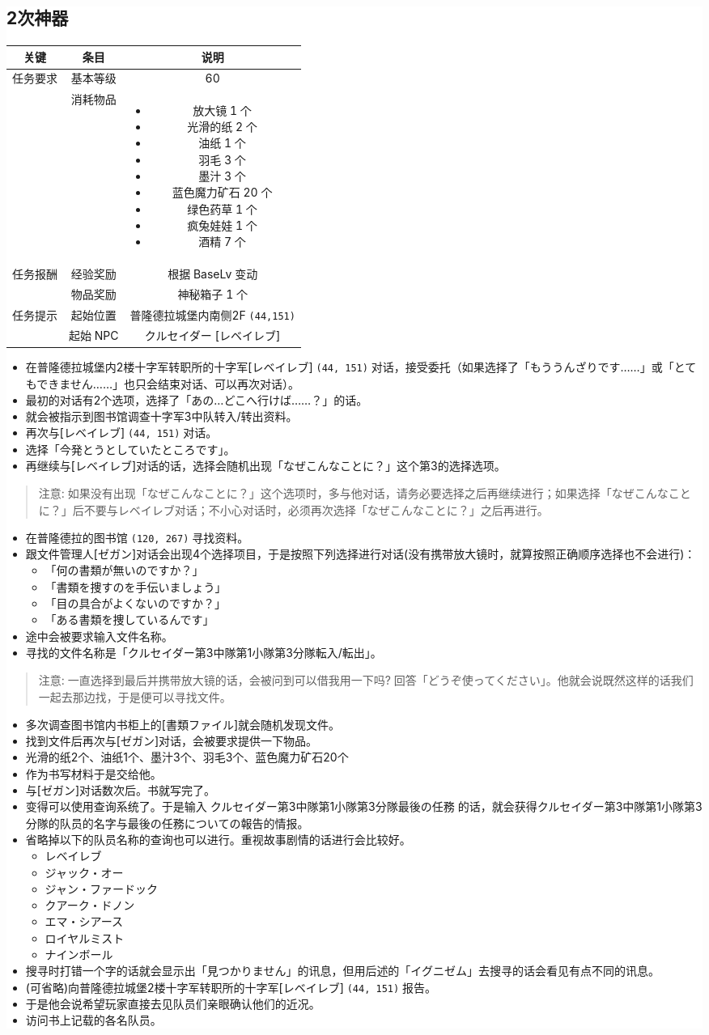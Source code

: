 
## 2次神器

| 关键 | 条目 | 说明 |
|:---:|:---:|:---:|
| 任务要求 | 基本等级 | 60 |
| | 消耗物品 | <ul><li>放大镜 1 个</li><li>光滑的纸 2 个</li><li>油纸 1 个</li><li>羽毛 3 个</li><li>墨汁 3 个</li><li>蓝色魔力矿石 20 个</li><li>绿色药草 1 个</li><li>疯兔娃娃 1 个</li><li>酒精 7 个</li></ul> |
| 任务报酬 | 经验奖励 | 根据 BaseLv 变动 |
| | 物品奖励 |神秘箱子 1 个 |
| 任务提示 | 起始位置 | 普隆德拉城堡内南侧2F `(44,151)` |
| | 起始 NPC | クルセイダー [レベイレブ] |



- 在普隆德拉城堡内2楼十字军转职所的十字军[レベイレブ] `(44, 151)` 对话，接受委托（如果选择了「もううんざりです……」或「とてもできません……」也只会结束对话、可以再次对话）。
- 最初的对话有2个选项，选择了「あの…どこへ行けば……？」的话。
- 就会被指示到图书馆调查十字军3中队转入/转出资料。
- 再次与[レベイレブ] `(44, 151)` 对话。
- 选择「今発とうとしていたところです」。
- 再继续与[レベイレブ]对话的话，选择会随机出现「なぜこんなことに？」这个第3的选择选项。

> 注意: 如果没有出现「なぜこんなことに？」这个选项时，多与他对话，请务必要选择之后再继续进行；如果选择「なぜこんなことに？」后不要与レベイレブ对话；不小心对话时，必须再次选择「なぜこんなことに？」之后再进行。

- 在普隆德拉的图书馆 `(120, 267)` 寻找资料。
- 跟文件管理人[ゼガン]对话会出现4个选择项目，于是按照下列选择进行对话(没有携带放大镜时，就算按照正确顺序选择也不会进行)：
    - 「何の書類が無いのですか？」
    - 「書類を捜すのを手伝いましょう」
    - 「目の具合がよくないのですか？」
    - 「ある書類を捜しているんです」
- 途中会被要求输入文件名称。
- 寻找的文件名称是「クルセイダー第3中隊第1小隊第3分隊転入/転出」。

> 注意: 一直选择到最后并携带放大镜的话，会被问到可以借我用一下吗? 回答「どうぞ使ってください」。他就会说既然这样的话我们一起去那边找，于是便可以寻找文件。

- 多次调查图书馆内书柜上的[書類ファイル]就会随机发现文件。
- 找到文件后再次与[ゼガン]对话，会被要求提供一下物品。
- 光滑的纸2个、油纸1个、墨汁3个、羽毛3个、蓝色魔力矿石20个
- 作为书写材料于是交给他。
- 与[ゼガン]对话数次后。书就写完了。
- 变得可以使用查询系统了。于是输入 クルセイダー第3中隊第1小隊第3分隊最後の任務 的话，就会获得クルセイダー第3中隊第1小隊第3分隊的队员的名字与最後の任務についての報告的情报。
- 省略掉以下的队员名称的查询也可以进行。重视故事剧情的话进行会比较好。
    - レベイレブ
    - ジャック・オー
    - ジャン・ファードック
    - クアーク・ドノン
    - エマ・シアース
    - ロイヤルミスト
    - ナインボール
- 搜寻时打错一个字的话就会显示出「見つかりません」的讯息，但用后述的「イグニゼム」去搜寻的话会看见有点不同的讯息。
- (可省略)向普隆德拉城堡2楼十字军转职所的十字军[レベイレブ] `(44, 151)` 报告。
- 于是他会说希望玩家直接去见队员们亲眼确认他们的近况。
- 访问书上记载的各名队员。
